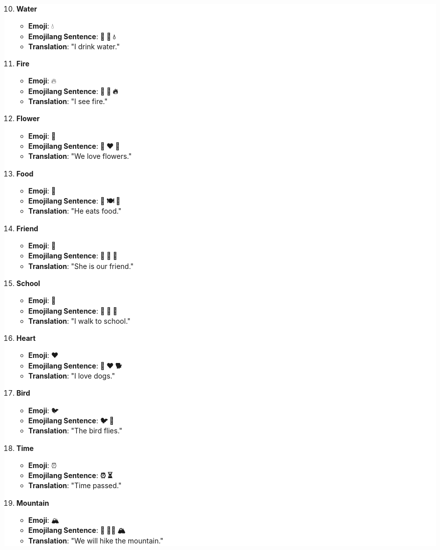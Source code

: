 10. **Water**

    - **Emoji**: 💧
    - **Emojilang Sentence**: **👤 🥤 💧**
    - **Translation**: "I drink water."

11. **Fire**

    - **Emoji**: 🔥
    - **Emojilang Sentence**: **👤 👀 🔥**
    - **Translation**: "I see fire."

12. **Flower**

    - **Emoji**: 🌸
    - **Emojilang Sentence**: **👥 ❤️ 🌸**
    - **Translation**: "We love flowers."

13. **Food**

    - **Emoji**: 🍲
    - **Emojilang Sentence**: **👨 🍽️ 🍲**
    - **Translation**: "He eats food."

14. **Friend**

    - **Emoji**: 🤝
    - **Emojilang Sentence**: **👩 🤝 👥**
    - **Translation**: "She is our friend."

15. **School**

    - **Emoji**: 🏫
    - **Emojilang Sentence**: **👤 🚶 🏫**
    - **Translation**: "I walk to school."

16. **Heart**

    - **Emoji**: ❤️
    - **Emojilang Sentence**: **👤 ❤️ 🐕**
    - **Translation**: "I love dogs."

17. **Bird**

    - **Emoji**: 🐦
    - **Emojilang Sentence**: **🐦 🛫**
    - **Translation**: "The bird flies."

18. **Time**

    - **Emoji**: ⏰
    - **Emojilang Sentence**: **⏰ ⏳**
    - **Translation**: "Time passed."

19. **Mountain**

    - **Emoji**: 🏔️
    - **Emojilang Sentence**: **👥 🚶📅 🏔️**
    - **Translation**: "We will hike the mountain."
